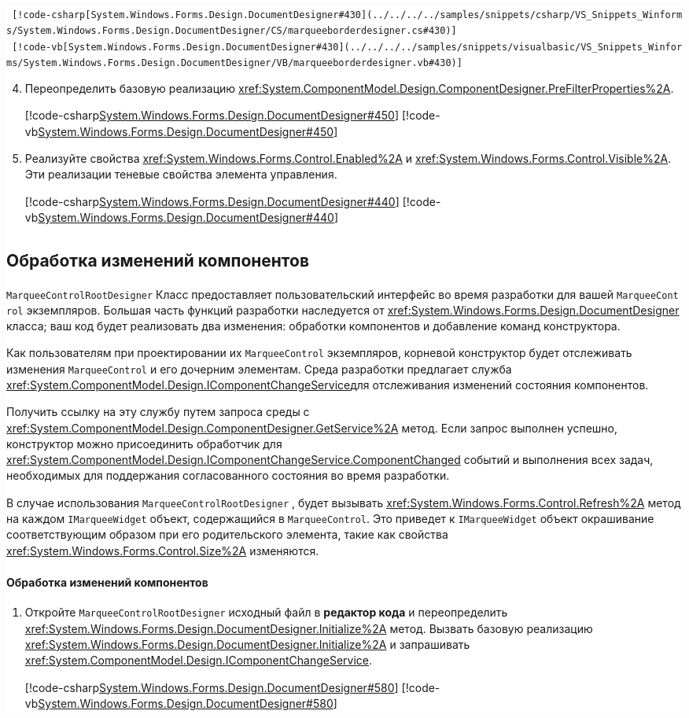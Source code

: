      [!code-csharp[System.Windows.Forms.Design.DocumentDesigner#430](../../../../samples/snippets/csharp/VS_Snippets_Winforms/System.Windows.Forms.Design.DocumentDesigner/CS/marqueeborderdesigner.cs#430)]
     [!code-vb[System.Windows.Forms.Design.DocumentDesigner#430](../../../../samples/snippets/visualbasic/VS_Snippets_Winforms/System.Windows.Forms.Design.DocumentDesigner/VB/marqueeborderdesigner.vb#430)]  
  
4.  Переопределить базовую реализацию <xref:System.ComponentModel.Design.ComponentDesigner.PreFilterProperties%2A>.  
  
     [!code-csharp[System.Windows.Forms.Design.DocumentDesigner#450](../../../../samples/snippets/csharp/VS_Snippets_Winforms/System.Windows.Forms.Design.DocumentDesigner/CS/marqueeborderdesigner.cs#450)]
     [!code-vb[System.Windows.Forms.Design.DocumentDesigner#450](../../../../samples/snippets/visualbasic/VS_Snippets_Winforms/System.Windows.Forms.Design.DocumentDesigner/VB/marqueeborderdesigner.vb#450)]  
  
5.  Реализуйте свойства <xref:System.Windows.Forms.Control.Enabled%2A> и <xref:System.Windows.Forms.Control.Visible%2A>. Эти реализации теневые свойства элемента управления.  
  
     [!code-csharp[System.Windows.Forms.Design.DocumentDesigner#440](../../../../samples/snippets/csharp/VS_Snippets_Winforms/System.Windows.Forms.Design.DocumentDesigner/CS/marqueeborderdesigner.cs#440)]
     [!code-vb[System.Windows.Forms.Design.DocumentDesigner#440](../../../../samples/snippets/visualbasic/VS_Snippets_Winforms/System.Windows.Forms.Design.DocumentDesigner/VB/marqueeborderdesigner.vb#440)]  
  
## <a name="handling-component-changes"></a>Обработка изменений компонентов  
 `MarqueeControlRootDesigner` Класс предоставляет пользовательский интерфейс во время разработки для вашей `MarqueeControl` экземпляров. Большая часть функций разработки наследуется от <xref:System.Windows.Forms.Design.DocumentDesigner> класса; ваш код будет реализовать два изменения: обработки компонентов и добавление команд конструктора.  
  
 Как пользователям при проектировании их `MarqueeControl` экземпляров, корневой конструктор будет отслеживать изменения `MarqueeControl` и его дочерним элементам. Среда разработки предлагает служба <xref:System.ComponentModel.Design.IComponentChangeService>для отслеживания изменений состояния компонентов.  
  
 Получить ссылку на эту службу путем запроса среды с <xref:System.ComponentModel.Design.ComponentDesigner.GetService%2A> метод. Если запрос выполнен успешно, конструктор можно присоединить обработчик для <xref:System.ComponentModel.Design.IComponentChangeService.ComponentChanged> событий и выполнения всех задач, необходимых для поддержания согласованного состояния во время разработки.  
  
 В случае использования `MarqueeControlRootDesigner` , будет вызывать <xref:System.Windows.Forms.Control.Refresh%2A> метод на каждом `IMarqueeWidget` объект, содержащийся в `MarqueeControl`. Это приведет к `IMarqueeWidget` объект окрашивание соответствующим образом при его родительского элемента, такие как свойства <xref:System.Windows.Forms.Control.Size%2A> изменяются.  
  
#### <a name="to-handle-component-changes"></a>Обработка изменений компонентов  
  
1.  Откройте `MarqueeControlRootDesigner` исходный файл в **редактор кода** и переопределить <xref:System.Windows.Forms.Design.DocumentDesigner.Initialize%2A> метод. Вызвать базовую реализацию <xref:System.Windows.Forms.Design.DocumentDesigner.Initialize%2A> и запрашивать <xref:System.ComponentModel.Design.IComponentChangeService>.  
  
     [!code-csharp[System.Windows.Forms.Design.DocumentDesigner#580](../../../../samples/snippets/csharp/VS_Snippets_Winforms/System.Windows.Forms.Design.DocumentDesigner/CS/marqueecontrolrootdesigner.cs#580)]
     [!code-vb[System.Windows.Forms.Design.DocumentDesigner#580](../../../../samples/snippets/visualbasic/VS_Snippets_Winforms/System.Windows.Forms.Design.DocumentDesigner/VB/marqueecontrolrootdesigner.vb#580)]  
  